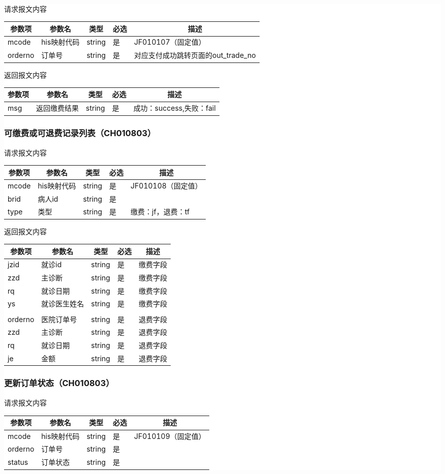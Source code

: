 请求报文内容

| 参数项     | 参数名     | 类型     | 必选   | 描述                      |
| ------- | ------- | ------ | ---- | ----------------------- |
| mcode   | his映射代码 | string | 是    | JF010107（固定值）           |
| orderno | 订单号     | string | 是    | 对应支付成功跳转页面的out_trade_no |

返回报文内容

| 参数项  | 参数名    | 类型     | 必选   | 描述                 |
| ---- | ------ | ------ | ---- | ------------------ |
| msg  | 返回缴费结果 | string | 是    | 成功：success,失败：fail |



### 可缴费或可退费记录列表（CH010803）

请求报文内容

| 参数项   | 参数名     | 类型     | 必选   | 描述            |
| ----- | ------- | ------ | ---- | ------------- |
| mcode | his映射代码 | string | 是    | JF010108（固定值） |
| brid  | 病人id    | string | 是    |               |
| type  | 类型      | string | 是    | 缴费：jf，退费：tf   |

返回报文内容

| 参数项     | 参数名    | 类型     | 必选   | 描述   |
| ------- | ------ | ------ | ---- | ---- |
| jzid    | 就诊id   | string | 是    | 缴费字段 |
| zzd     | 主诊断    | string | 是    | 缴费字段 |
| rq      | 就诊日期   | string | 是    | 缴费字段 |
| ys      | 就诊医生姓名 | string | 是    | 缴费字段 |
|         |        |        |      |      |
| orderno | 医院订单号  | string | 是    | 退费字段 |
| zzd     | 主诊断    | string | 是    | 退费字段 |
| rq      | 就诊日期   | string | 是    | 退费字段 |
| je      | 金额     | string | 是    | 退费字段 |



### 更新订单状态（CH010803）

请求报文内容

| 参数项     | 参数名     | 类型     | 必选   | 描述            |
| ------- | ------- | ------ | ---- | ------------- |
| mcode   | his映射代码 | string | 是    | JF010109（固定值） |
| orderno | 订单号     | string | 是    |               |
| status  | 订单状态    | string | 是    |               |
